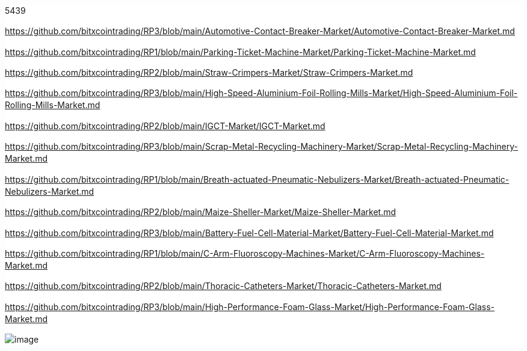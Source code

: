 5439</p><p><a href="https://github.com/bitxcointrading/RP3/blob/main/Automotive-Contact-Breaker-Market/Automotive-Contact-Breaker-Market.md">https://github.com/bitxcointrading/RP3/blob/main/Automotive-Contact-Breaker-Market/Automotive-Contact-Breaker-Market.md</a></p><p><a href="https://github.com/bitxcointrading/RP1/blob/main/Parking-Ticket-Machine-Market/Parking-Ticket-Machine-Market.md">https://github.com/bitxcointrading/RP1/blob/main/Parking-Ticket-Machine-Market/Parking-Ticket-Machine-Market.md</a></p><p><a href="https://github.com/bitxcointrading/RP2/blob/main/Straw-Crimpers-Market/Straw-Crimpers-Market.md">https://github.com/bitxcointrading/RP2/blob/main/Straw-Crimpers-Market/Straw-Crimpers-Market.md</a></p><p><a href="https://github.com/bitxcointrading/RP3/blob/main/High-Speed-Aluminium-Foil-Rolling-Mills-Market/High-Speed-Aluminium-Foil-Rolling-Mills-Market.md">https://github.com/bitxcointrading/RP3/blob/main/High-Speed-Aluminium-Foil-Rolling-Mills-Market/High-Speed-Aluminium-Foil-Rolling-Mills-Market.md</a></p><p><a href="https://github.com/bitxcointrading/RP2/blob/main/IGCT-Market/IGCT-Market.md">https://github.com/bitxcointrading/RP2/blob/main/IGCT-Market/IGCT-Market.md</a></p><p><a href="https://github.com/bitxcointrading/RP3/blob/main/Scrap-Metal-Recycling-Machinery-Market/Scrap-Metal-Recycling-Machinery-Market.md">https://github.com/bitxcointrading/RP3/blob/main/Scrap-Metal-Recycling-Machinery-Market/Scrap-Metal-Recycling-Machinery-Market.md</a></p><p><a href="https://github.com/bitxcointrading/RP1/blob/main/Breath-actuated-Pneumatic-Nebulizers-Market/Breath-actuated-Pneumatic-Nebulizers-Market.md">https://github.com/bitxcointrading/RP1/blob/main/Breath-actuated-Pneumatic-Nebulizers-Market/Breath-actuated-Pneumatic-Nebulizers-Market.md</a></p><p><a href="https://github.com/bitxcointrading/RP2/blob/main/Maize-Sheller-Market/Maize-Sheller-Market.md">https://github.com/bitxcointrading/RP2/blob/main/Maize-Sheller-Market/Maize-Sheller-Market.md</a></p><p><a href="https://github.com/bitxcointrading/RP3/blob/main/Battery-Fuel-Cell-Material-Market/Battery-Fuel-Cell-Material-Market.md">https://github.com/bitxcointrading/RP3/blob/main/Battery-Fuel-Cell-Material-Market/Battery-Fuel-Cell-Material-Market.md</a></p><p><a href="https://github.com/bitxcointrading/RP1/blob/main/C-Arm-Fluoroscopy-Machines-Market/C-Arm-Fluoroscopy-Machines-Market.md">https://github.com/bitxcointrading/RP1/blob/main/C-Arm-Fluoroscopy-Machines-Market/C-Arm-Fluoroscopy-Machines-Market.md</a></p><p><a href="https://github.com/bitxcointrading/RP2/blob/main/Thoracic-Catheters-Market/Thoracic-Catheters-Market.md">https://github.com/bitxcointrading/RP2/blob/main/Thoracic-Catheters-Market/Thoracic-Catheters-Market.md</a></p><p><a href="https://github.com/bitxcointrading/RP3/blob/main/High-Performance-Foam-Glass-Market/High-Performance-Foam-Glass-Market.md">https://github.com/bitxcointrading/RP3/blob/main/High-Performance-Foam-Glass-Market/High-Performance-Foam-Glass-Market.md</a></p>
![image](https://github.com/user-attachments/assets/ab453472-e1c1-41f9-86bf-b87eb238600c)
